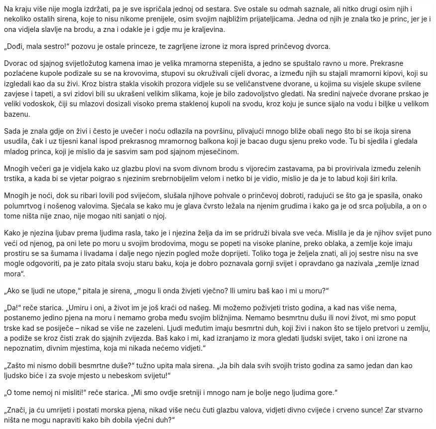 Na kraju više nije mogla izdržati, pa je sve ispričala jednoj od sestara. Sve ostale su odmah saznale, ali nitko drugi osim njih i nekoliko ostalih sirena, koje to nisu nikome prenijele, osim svojim najbližim prijateljicama. Jedna od njih je znala tko je princ, jer je i ona vidjela slavlje na brodu, a zna i odakle je i gdje mu je kraljevina.

„Dođi, mala sestro!“ pozovu je ostale princeze, te zagrljene izrone iz mora ispred prinčevog dvorca.

Dvorac od sjajnog svijetložutog kamena imao je velika mramorna stepeništa, a jedno se spuštalo ravno u more. Prekrasne pozlaćene kupole podizale su se na krovovima, stupovi su okruživali cijeli dvorac, a između njih su stajali mramorni kipovi, koji su izgledali kao da su živi. Kroz bistra stakla visokih prozora vidjele su se veličanstvene dvorane, u kojima su visjele skupe svilene zavjese i tapeti, a svi zidovi bili su ukrašeni velikim slikama, koje je bilo zadovoljstvo gledati. Na sredini najveće dvorane prskao je veliki vodoskok, čiji su mlazovi dosizali visoko prema staklenoj kupoli na svodu, kroz koju je sunce sijalo na vodu i biljke u velikom bazenu.

Sada je znala gdje on živi i često je uvečer i noću odlazila na površinu, plivajući mnogo bliže obali nego što bi se ikoja sirena usudila, čak i uz tijesni kanal ispod prekrasnog mramornog balkona koji je bacao dugu sjenu preko vode. Tu bi sjedila i gledala mladog princa, koji je mislio da je sasvim sam pod sjajnom mjesečinom.

Mnogih večeri ga je vidjela kako uz glazbu plovi na svom divnom brodu s vijorećim zastavama, pa bi provirivala između zelenih trstika, a kada bi se vjetar poigrao s njezinim srebrnobijelim velom i netko bi je vidio, mislio je da je to labud koji širi krila.

Mnogih je noći, dok su ribari lovili pod svijećom, slušala njihove pohvale o prinčevoj dobroti, radujući se što ga je spasila, onako polumrtvog i nošenog valovima. Sjećala se kako mu je glava čvrsto ležala na njenim grudima i kako ga je od srca poljubila, a on o tome ništa nije znao, nije mogao niti sanjati o njoj.

Kako je njezina ljubav prema ljudima rasla, tako je i njezina želja da im se pridruži bivala sve veća. Mislila je da je njihov svijet puno veći od njenog, pa oni lete po moru u svojim brodovima, mogu se popeti na visoke planine, preko oblaka, a zemlje koje imaju prostiru se sa šumama i livadama i dalje nego njezin pogled može doprijeti. Toliko toga je željela znati, ali joj sestre nisu na sve mogle odgovoriti, pa je zato pitala svoju staru baku, koja je dobro poznavala gornji svijet i opravdano ga nazivala „zemlje iznad mora“.

„Ako se ljudi ne utope,“ pitala je sirena, „mogu li onda živjeti vječno? Ili umiru baš kao i mi u moru?“

„Da!“ reče starica. „Umiru i oni, a život im je još kraći od našeg. Mi možemo poživjeti tristo godina, a kad nas više nema, postanemo jedino pjena na moru i nemamo groba među svojim bližnjima. Nemamo besmrtnu dušu ili novi život, mi smo poput trske kad se posiječe – nikad se više ne zazeleni. Ljudi međutim imaju besmrtni duh, koji živi i nakon što se tijelo pretvori u zemlju, a podiže se kroz čisti zrak do sjajnih zvijezda. Baš kako i mi, kad izranjamo iz mora gledati ljudski svijet, tako i oni izrone na nepoznatim, divnim mjestima, koja mi nikada nećemo vidjeti.“

„Zašto mi nismo dobili besmrtne duše?“ tužno upita mala sirena. „Ja bih dala svih svojih tristo godina za samo jedan dan kao ljudsko biće i za svoje mjesto u nebeskom svijetu!“

„O tome nemoj ni misliti!“ reče starica. „Mi smo ovdje sretniji i mnogo nam je bolje nego ljudima gore.“

„Znači, ja ću umrijeti i postati morska pjena, nikad više neću čuti glazbu valova, vidjeti divno cvijeće i crveno sunce! Zar stvarno ništa ne mogu napraviti kako bih dobila vječni duh?“
